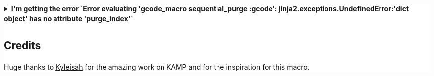 <details><summary>
        <b>
        I'm getting the error `Error evaluating 'gcode_macro sequential_purge :gcode': jinja2.exceptions.UndefinedError:'dict object' has no attribute 'purge_index'`
        </b>
    </summary></details>

## Credits
Huge thanks to [Kyleisah](https://github.com/kyleisah) for the amazing work on KAMP and for the inspiration for this macro.
